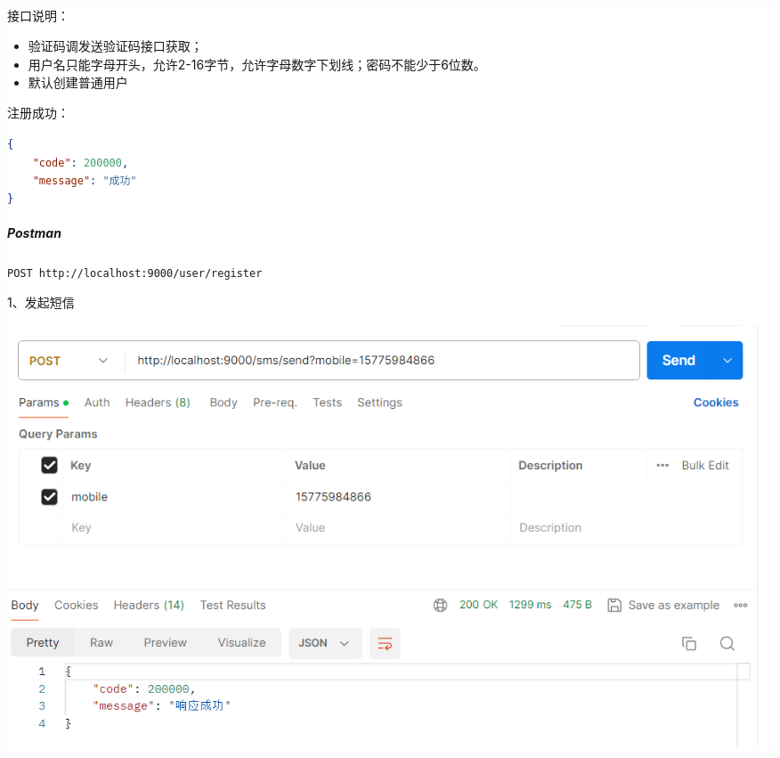 接口说明：

+ 验证码调发送验证码接口获取；
+ 用户名只能字母开头，允许2-16字节，允许字母数字下划线；密码不能少于6位数。
+ 默认创建普通用户

注册成功：

```json
{  
    "code": 200000,  
    "message": "成功"
}
```

##### Postman

```
POST http://localhost:9000/user/register
```

1、发起短信

![image-20240324151030647](README.assets/image-20240324151030647.png)
